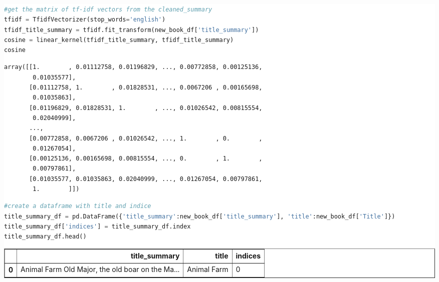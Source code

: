 


```python
#get the matrix of tf-idf vectors from the cleaned_summary
tfidf = TfidfVectorizer(stop_words='english')
tfidf_title_summary = tfidf.fit_transform(new_book_df['title_summary'])
cosine = linear_kernel(tfidf_title_summary, tfidf_title_summary)
cosine
```




    array([[1.        , 0.01112758, 0.01196829, ..., 0.00772858, 0.00125136,
            0.01035577],
           [0.01112758, 1.        , 0.01828531, ..., 0.0067206 , 0.00165698,
            0.01035863],
           [0.01196829, 0.01828531, 1.        , ..., 0.01026542, 0.00815554,
            0.02040999],
           ...,
           [0.00772858, 0.0067206 , 0.01026542, ..., 1.        , 0.        ,
            0.01267054],
           [0.00125136, 0.00165698, 0.00815554, ..., 0.        , 1.        ,
            0.00797861],
           [0.01035577, 0.01035863, 0.02040999, ..., 0.01267054, 0.00797861,
            1.        ]])




```python
#create a dataframe with title and indice
title_summary_df = pd.DataFrame({'title_summary':new_book_df['title_summary'], 'title':new_book_df['Title']})
title_summary_df['indices'] = title_summary_df.index
title_summary_df.head()
```




<div>
<style scoped>
    .dataframe tbody tr th:only-of-type {
        vertical-align: middle;
    }

    .dataframe tbody tr th {
        vertical-align: top;
    }

    .dataframe thead th {
        text-align: right;
    }
</style>
<table border="1" class="dataframe">
  <thead>
    <tr style="text-align: right;">
      <th></th>
      <th>title_summary</th>
      <th>title</th>
      <th>indices</th>
    </tr>
  </thead>
  <tbody>
    <tr>
      <th>0</th>
      <td>Animal Farm  Old Major, the old boar on the Ma...</td>
      <td>Animal Farm</td>
      <td>0</td>
    </tr>